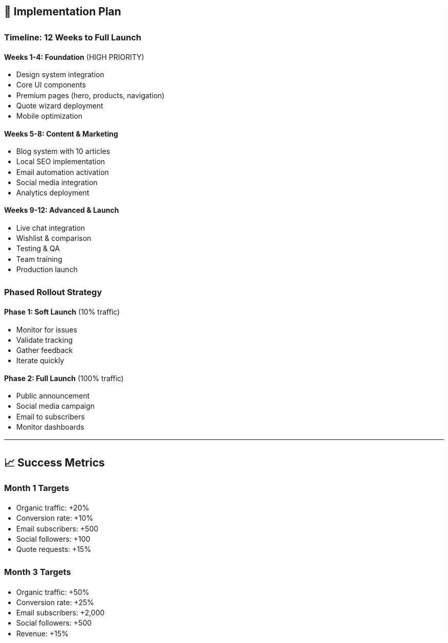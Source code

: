 
## 🚀 Implementation Plan

### Timeline: 12 Weeks to Full Launch

**Weeks 1-4: Foundation** (HIGH PRIORITY)
- Design system integration
- Core UI components
- Premium pages (hero, products, navigation)
- Quote wizard deployment
- Mobile optimization

**Weeks 5-8: Content & Marketing**
- Blog system with 10 articles
- Local SEO implementation
- Email automation activation
- Social media integration
- Analytics deployment

**Weeks 9-12: Advanced & Launch**
- Live chat integration
- Wishlist & comparison
- Testing & QA
- Team training
- Production launch

### Phased Rollout Strategy

**Phase 1: Soft Launch** (10% traffic)
- Monitor for issues
- Validate tracking
- Gather feedback
- Iterate quickly

**Phase 2: Full Launch** (100% traffic)
- Public announcement
- Social media campaign
- Email to subscribers
- Monitor dashboards

---

## 📈 Success Metrics

### Month 1 Targets
- Organic traffic: +20%
- Conversion rate: +10%
- Email subscribers: +500
- Social followers: +100
- Quote requests: +15%

### Month 3 Targets
- Organic traffic: +50%
- Conversion rate: +25%
- Email subscribers: +2,000
- Social followers: +500
- Revenue: +15%
